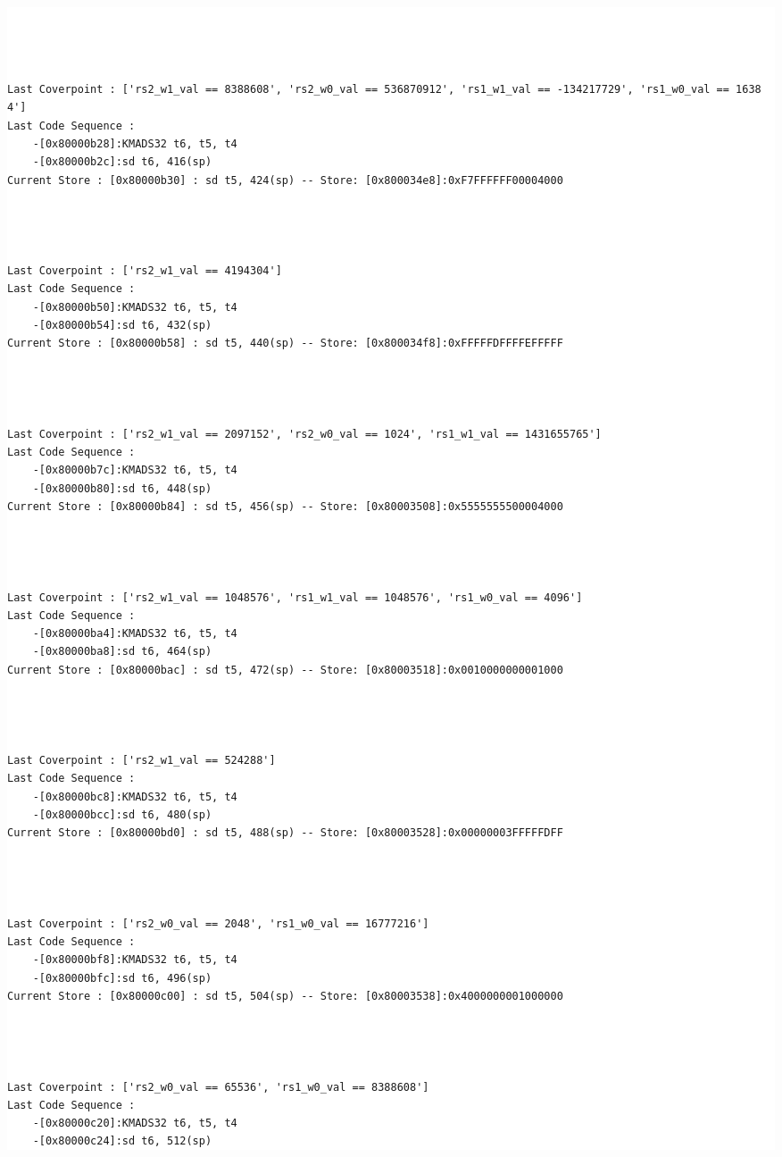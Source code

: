 ```




Last Coverpoint : ['rs2_w1_val == 8388608', 'rs2_w0_val == 536870912', 'rs1_w1_val == -134217729', 'rs1_w0_val == 16384']
Last Code Sequence : 
	-[0x80000b28]:KMADS32 t6, t5, t4
	-[0x80000b2c]:sd t6, 416(sp)
Current Store : [0x80000b30] : sd t5, 424(sp) -- Store: [0x800034e8]:0xF7FFFFFF00004000




Last Coverpoint : ['rs2_w1_val == 4194304']
Last Code Sequence : 
	-[0x80000b50]:KMADS32 t6, t5, t4
	-[0x80000b54]:sd t6, 432(sp)
Current Store : [0x80000b58] : sd t5, 440(sp) -- Store: [0x800034f8]:0xFFFFFDFFFFEFFFFF




Last Coverpoint : ['rs2_w1_val == 2097152', 'rs2_w0_val == 1024', 'rs1_w1_val == 1431655765']
Last Code Sequence : 
	-[0x80000b7c]:KMADS32 t6, t5, t4
	-[0x80000b80]:sd t6, 448(sp)
Current Store : [0x80000b84] : sd t5, 456(sp) -- Store: [0x80003508]:0x5555555500004000




Last Coverpoint : ['rs2_w1_val == 1048576', 'rs1_w1_val == 1048576', 'rs1_w0_val == 4096']
Last Code Sequence : 
	-[0x80000ba4]:KMADS32 t6, t5, t4
	-[0x80000ba8]:sd t6, 464(sp)
Current Store : [0x80000bac] : sd t5, 472(sp) -- Store: [0x80003518]:0x0010000000001000




Last Coverpoint : ['rs2_w1_val == 524288']
Last Code Sequence : 
	-[0x80000bc8]:KMADS32 t6, t5, t4
	-[0x80000bcc]:sd t6, 480(sp)
Current Store : [0x80000bd0] : sd t5, 488(sp) -- Store: [0x80003528]:0x00000003FFFFFDFF




Last Coverpoint : ['rs2_w0_val == 2048', 'rs1_w0_val == 16777216']
Last Code Sequence : 
	-[0x80000bf8]:KMADS32 t6, t5, t4
	-[0x80000bfc]:sd t6, 496(sp)
Current Store : [0x80000c00] : sd t5, 504(sp) -- Store: [0x80003538]:0x4000000001000000




Last Coverpoint : ['rs2_w0_val == 65536', 'rs1_w0_val == 8388608']
Last Code Sequence : 
	-[0x80000c20]:KMADS32 t6, t5, t4
	-[0x80000c24]:sd t6, 512(sp)
```